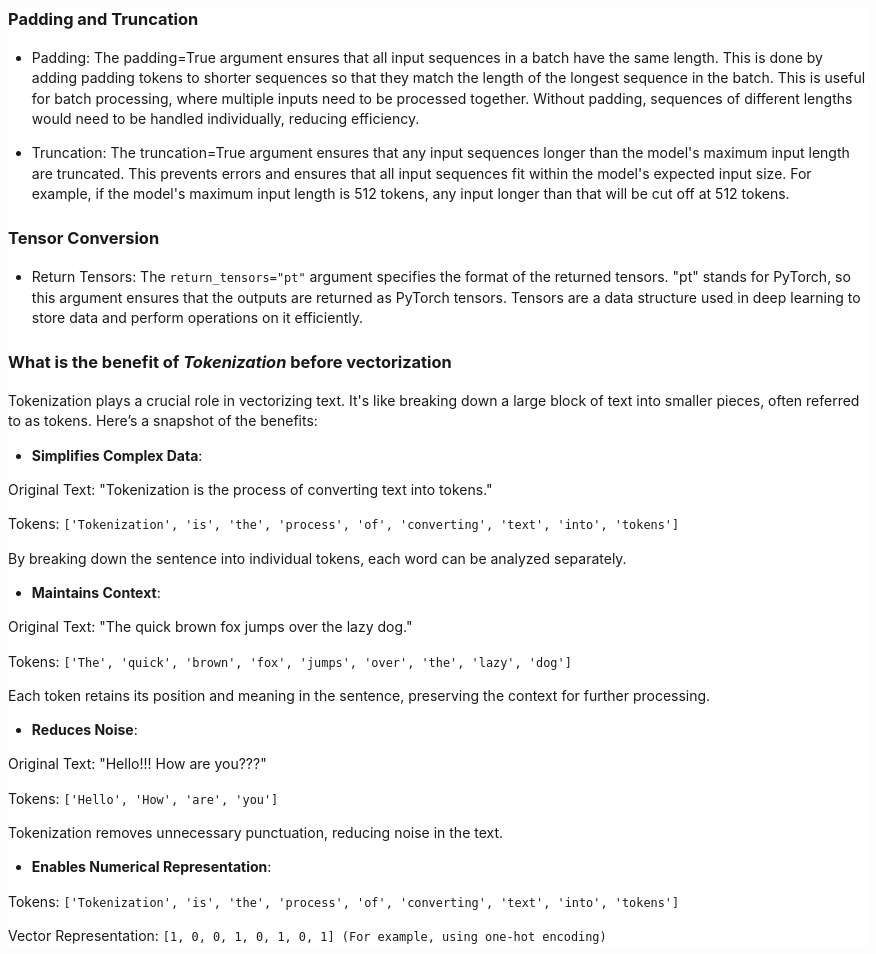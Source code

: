 ### Padding and Truncation
+ Padding:
The padding=True argument ensures that all input sequences in a batch have the same length. This is done by adding padding tokens to shorter sequences so that they match the length of the longest sequence in the batch.
This is useful for batch processing, where multiple inputs need to be processed together. Without padding, sequences of different lengths would need to be handled individually, reducing efficiency.

+ Truncation:
The truncation=True argument ensures that any input sequences longer than the model's maximum input length are truncated. This prevents errors and ensures that all input sequences fit within the model's expected input size.
For example, if the model's maximum input length is 512 tokens, any input longer than that will be cut off at 512 tokens.

### Tensor Conversion
+ Return Tensors:
The `return_tensors="pt"` argument specifies the format of the returned tensors. "pt" stands for PyTorch, so this argument ensures that the outputs are returned as PyTorch tensors.
Tensors are a data structure used in deep learning to store data and perform operations on it efficiently.

### What is the benefit of *Tokenization* before vectorization
Tokenization plays a crucial role in vectorizing text. It's like breaking down a large block of text into smaller pieces, often referred to as tokens. Here’s a snapshot of the benefits:

+ **Simplifies Complex Data**:

Original Text: "Tokenization is the process of converting text into tokens."

Tokens: `['Tokenization', 'is', 'the', 'process', 'of', 'converting', 'text', 'into', 'tokens']`

By breaking down the sentence into individual tokens, each word can be analyzed separately.

+ **Maintains Context**:

Original Text: "The quick brown fox jumps over the lazy dog."

Tokens: `['The', 'quick', 'brown', 'fox', 'jumps', 'over', 'the', 'lazy', 'dog']`

Each token retains its position and meaning in the sentence, preserving the context for further processing.

+ **Reduces Noise**:

Original Text: "Hello!!! How are you???"

Tokens: `['Hello', 'How', 'are', 'you']`

Tokenization removes unnecessary punctuation, reducing noise in the text.

+ **Enables Numerical Representation**:

Tokens: `['Tokenization', 'is', 'the', 'process', 'of', 'converting', 'text', 'into', 'tokens']`

Vector Representation: `[1, 0, 0, 1, 0, 1, 0, 1] (For example, using one-hot encoding)`
